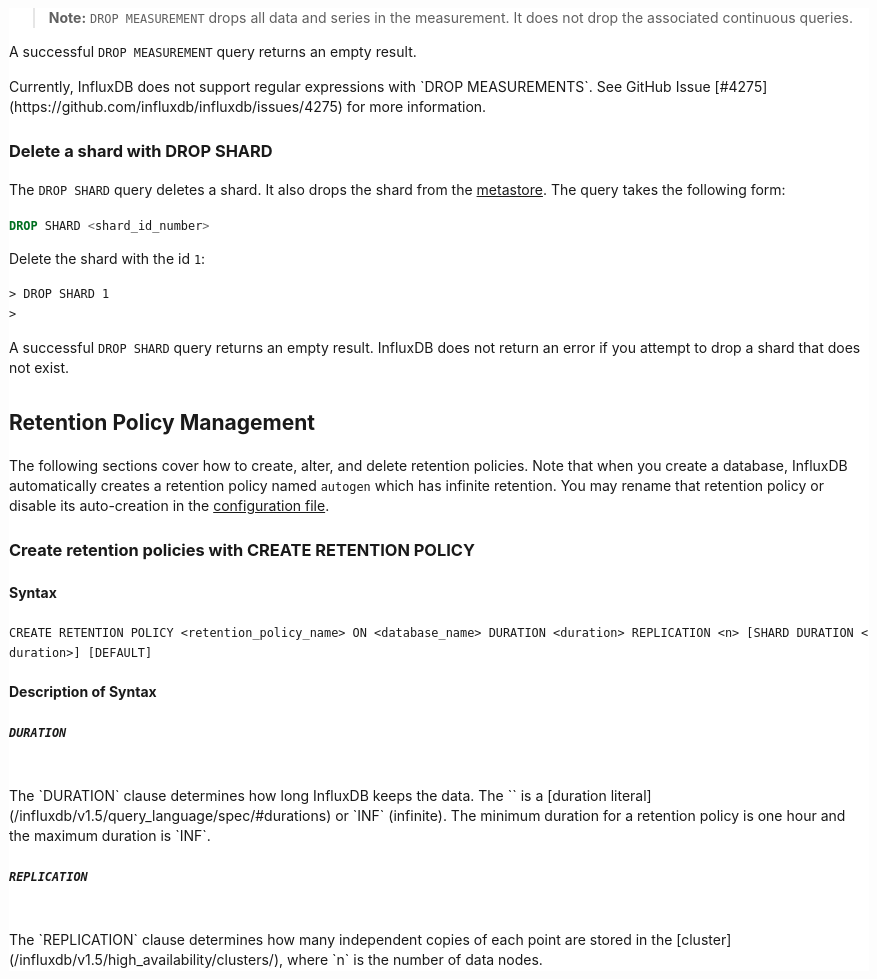 > **Note:** `DROP MEASUREMENT` drops all data and series in the measurement.
It does not drop the associated continuous queries.

A successful `DROP MEASUREMENT` query returns an empty result.

<dt> Currently, InfluxDB does not support regular expressions with `DROP MEASUREMENTS`.
See GitHub Issue [#4275](https://github.com/influxdb/influxdb/issues/4275) for more information.
</dt>

### Delete a shard with DROP SHARD

The `DROP SHARD` query deletes a shard. It also drops the shard from the
[metastore](/influxdb/v1.5/concepts/glossary/#metastore).
The query takes the following form:
```sql
DROP SHARD <shard_id_number>
```

Delete the shard with the id `1`:
```
> DROP SHARD 1
>
```

A successful `DROP SHARD` query returns an empty result.
InfluxDB does not return an error if you attempt to drop a shard that does not
exist.

## Retention Policy Management
The following sections cover how to create, alter, and delete retention policies.
Note that when you create a database, InfluxDB automatically creates a retention policy named `autogen` which has infinite retention.
You may rename that retention policy or disable its auto-creation in the [configuration file](/influxdb/v1.5/administration/config/#meta).

### Create retention policies with CREATE RETENTION POLICY

#### Syntax
```
CREATE RETENTION POLICY <retention_policy_name> ON <database_name> DURATION <duration> REPLICATION <n> [SHARD DURATION <duration>] [DEFAULT]
```

#### Description of Syntax

##### `DURATION`
<br>
The `DURATION` clause determines how long InfluxDB keeps the data.
The `<duration>` is a [duration literal](/influxdb/v1.5/query_language/spec/#durations)
or `INF` (infinite).
The minimum duration for a retention policy is one hour and the maximum
duration is `INF`.

##### `REPLICATION`
<br>
The `REPLICATION` clause determines how many independent copies of each point
are stored in the [cluster](/influxdb/v1.5/high_availability/clusters/), where `n` is the number of data nodes.
